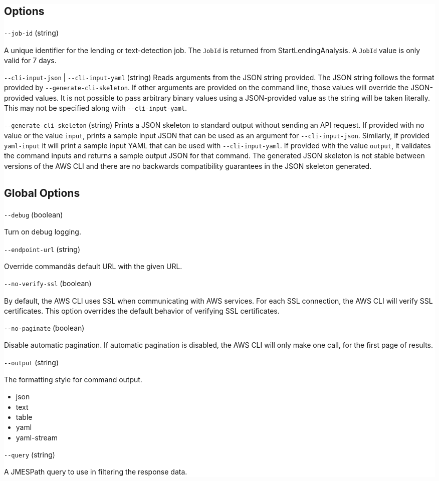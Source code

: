 ## Options

`--job-id` (string)

A unique identifier for the lending or text-detection job. The `JobId` is returned from StartLendingAnalysis. A `JobId` value is only valid for 7 days.

`--cli-input-json` | `--cli-input-yaml` (string)
Reads arguments from the JSON string provided. The JSON string follows the format provided by `--generate-cli-skeleton`. If other arguments are provided on the command line, those values will override the JSON-provided values. It is not possible to pass arbitrary binary values using a JSON-provided value as the string will be taken literally. This may not be specified along with `--cli-input-yaml`.

`--generate-cli-skeleton` (string)
Prints a JSON skeleton to standard output without sending an API request. If provided with no value or the value `input`, prints a sample input JSON that can be used as an argument for `--cli-input-json`. Similarly, if provided `yaml-input` it will print a sample input YAML that can be used with `--cli-input-yaml`. If provided with the value `output`, it validates the command inputs and returns a sample output JSON for that command. The generated JSON skeleton is not stable between versions of the AWS CLI and there are no backwards compatibility guarantees in the JSON skeleton generated.

## Global Options

`--debug` (boolean)

Turn on debug logging.

`--endpoint-url` (string)

Override commandâs default URL with the given URL.

`--no-verify-ssl` (boolean)

By default, the AWS CLI uses SSL when communicating with AWS services. For each SSL connection, the AWS CLI will verify SSL certificates. This option overrides the default behavior of verifying SSL certificates.

`--no-paginate` (boolean)

Disable automatic pagination. If automatic pagination is disabled, the AWS CLI will only make one call, for the first page of results.

`--output` (string)

The formatting style for command output.

- json
- text
- table
- yaml
- yaml-stream

`--query` (string)

A JMESPath query to use in filtering the response data.
